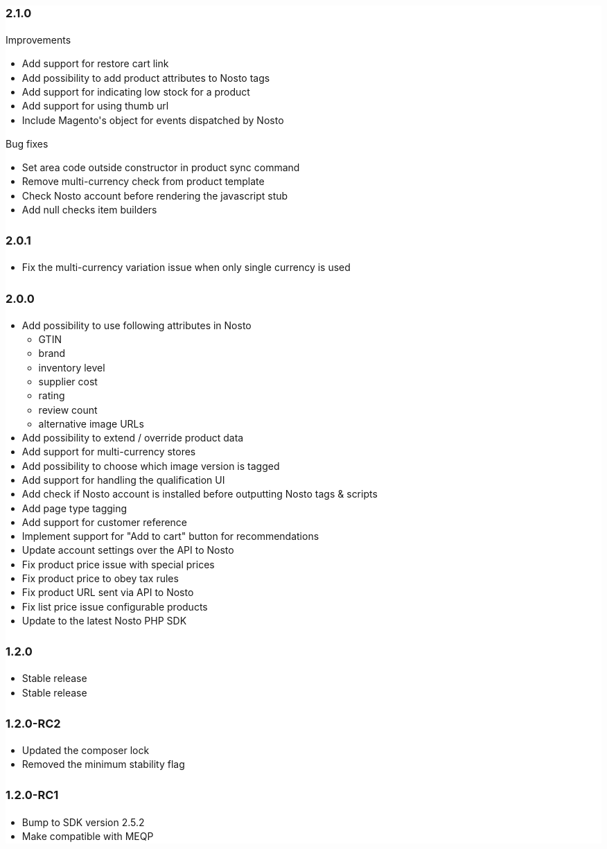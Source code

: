 ### 2.1.0
Improvements
* Add support for restore cart link
* Add possibility to add product attributes to Nosto tags
* Add support for indicating low stock for a product
* Add support for using thumb url
* Include Magento's object for events dispatched by Nosto

Bug fixes
* Set area code outside constructor in product sync command
* Remove multi-currency check from product template
* Check Nosto account before rendering the javascript stub
* Add null checks item builders

### 2.0.1
* Fix the multi-currency variation issue when only single currency is used

### 2.0.0
* Add possibility to use following attributes in Nosto
  * GTIN
  * brand
  * inventory level
  * supplier cost
  * rating
  * review count
  * alternative image URLs
* Add possibility to extend / override product data
* Add support for multi-currency stores
* Add possibility to choose which image version is tagged
* Add support for handling the qualification UI
* Add check if Nosto account is installed before outputting Nosto tags & scripts
* Add page type tagging
* Add support for customer reference
* Implement support for "Add to cart" button for recommendations
* Update account settings over the API to Nosto
* Fix product price issue with special prices
* Fix product price to obey tax rules
* Fix product URL sent via API to Nosto
* Fix list price issue configurable products
* Update to the latest Nosto PHP SDK

### 1.2.0
* Stable release
* Stable release

### 1.2.0-RC2
* Updated the composer lock
* Removed the minimum stability flag

### 1.2.0-RC1
* Bump to SDK version 2.5.2
* Make compatible with MEQP
